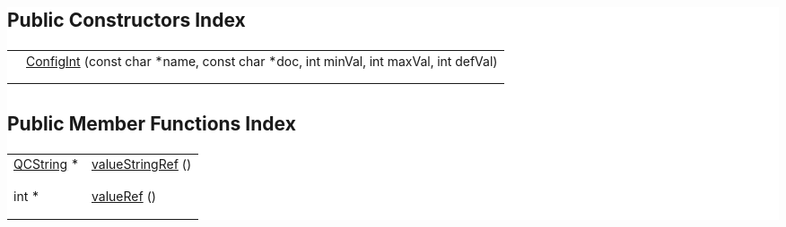 </table>

## Public Constructors Index

<table class="doxyMembersIndex">

<tr class="doxyMemberIndexItem">
<td class="doxyMemberIndexItemType" align="left" valign="top"></td>
<td class="doxyMemberIndexItemName" align="left" valign="top"><a href="#a07aa951c7f1a25bc0eec264b74015fb9">ConfigInt</a> (const char *name, const char *doc, int minVal, int maxVal, int defVal)</td>
</tr>
<tr class="doxyMemberIndexDescription">
<td class="doxyMemberIndexDescriptionLeft"></td>
<td class="doxyMemberIndexDescriptionRight">
</td>
</tr>
<tr class="doxyMemberIndexSeparator">
<td class="doxyMemberIndexSeparator" colspan="2"></td>
</tr>

</table>

## Public Member Functions Index

<table class="doxyMembersIndex">

<tr class="doxyMemberIndexItem">
<td class="doxyMemberIndexItemType" align="left" valign="top"><a href="/web-doxygen/docs/api/classes/qcstring">QCString</a> *</td>
<td class="doxyMemberIndexItemName" align="left" valign="top"><a href="#a1f025760eadf112578d6451710286929">valueStringRef</a> ()</td>
</tr>
<tr class="doxyMemberIndexDescription">
<td class="doxyMemberIndexDescriptionLeft"></td>
<td class="doxyMemberIndexDescriptionRight">
</td>
</tr>
<tr class="doxyMemberIndexSeparator">
<td class="doxyMemberIndexSeparator" colspan="2"></td>
</tr>

<tr class="doxyMemberIndexItem">
<td class="doxyMemberIndexItemType" align="left" valign="top">int *</td>
<td class="doxyMemberIndexItemName" align="left" valign="top"><a href="#a26b63e65bd4757c0501700371b9ef4c4">valueRef</a> ()</td>
</tr>
<tr class="doxyMemberIndexDescription">
<td class="doxyMemberIndexDescriptionLeft"></td>
<td class="doxyMemberIndexDescriptionRight">
</td>
</tr>
<tr class="doxyMemberIndexSeparator">
<td class="doxyMemberIndexSeparator" colspan="2"></td>
</tr>
